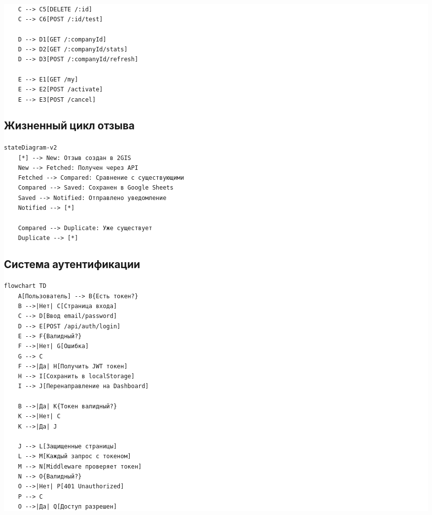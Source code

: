 ```mermaid
    C --> C5[DELETE /:id]
    C --> C6[POST /:id/test]

    D --> D1[GET /:companyId]
    D --> D2[GET /:companyId/stats]
    D --> D3[POST /:companyId/refresh]

    E --> E1[GET /my]
    E --> E2[POST /activate]
    E --> E3[POST /cancel]
```

## Жизненный цикл отзыва

```mermaid
stateDiagram-v2
    [*] --> New: Отзыв создан в 2GIS
    New --> Fetched: Получен через API
    Fetched --> Compared: Сравнение с существующими
    Compared --> Saved: Сохранен в Google Sheets
    Saved --> Notified: Отправлено уведомление
    Notified --> [*]

    Compared --> Duplicate: Уже существует
    Duplicate --> [*]
```

## Система аутентификации

```mermaid
flowchart TD
    A[Пользователь] --> B{Есть токен?}
    B -->|Нет| C[Страница входа]
    C --> D[Ввод email/password]
    D --> E[POST /api/auth/login]
    E --> F{Валидный?}
    F -->|Нет| G[Ошибка]
    G --> C
    F -->|Да| H[Получить JWT токен]
    H --> I[Сохранить в localStorage]
    I --> J[Перенаправление на Dashboard]

    B -->|Да| K{Токен валидный?}
    K -->|Нет| C
    K -->|Да| J

    J --> L[Защищенные страницы]
    L --> M[Каждый запрос с токеном]
    M --> N[Middleware проверяет токен]
    N --> O{Валидный?}
    O -->|Нет| P[401 Unauthorized]
    P --> C
    O -->|Да| Q[Доступ разрешен]
```
